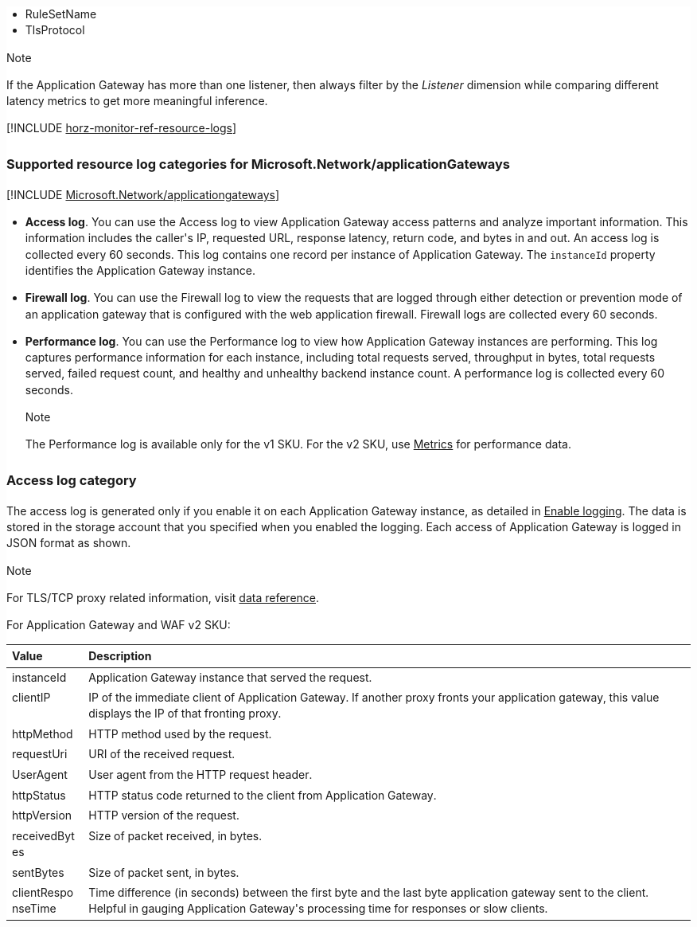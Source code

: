 - RuleSetName
- TlsProtocol

> [!NOTE]
>
> If the Application Gateway has more than one listener, then always filter by the *Listener* dimension while comparing different latency metrics to get more meaningful inference.

[!INCLUDE [horz-monitor-ref-resource-logs](~/reusable-content/ce-skilling/azure/includes/azure-monitor/horizontals/horz-monitor-ref-resource-logs.md)]

### Supported resource log categories for Microsoft.Network/applicationGateways

[!INCLUDE [Microsoft.Network/applicationgateways](~/reusable-content/ce-skilling/azure/includes/azure-monitor/reference/logs/microsoft-network-applicationgateways-logs-include.md)]

- **Access log**. You can use the Access log to view Application Gateway access patterns and analyze important information. This information includes the caller's IP, requested URL, response latency, return code, and bytes in and out. An access log is collected every 60 seconds. This log contains one record per instance of Application Gateway. The `instanceId` property identifies the Application Gateway instance.

- **Firewall log**. You can use the Firewall log to view the requests that are logged through either detection or prevention mode of an application gateway that is configured with the web application firewall. Firewall logs are collected every 60 seconds.

- **Performance log**. You can use the Performance log to view how Application Gateway instances are performing. This log captures performance information for each instance, including total requests served, throughput in bytes, total requests served, failed request count, and healthy and unhealthy backend instance count. A performance log is collected every 60 seconds.

  > [!NOTE]
  > The Performance log is available only for the v1 SKU. For the v2 SKU, use [Metrics](application-gateway-metrics.md) for performance data.

### Access log category

The access log is generated only if you enable it on each Application Gateway instance, as detailed in [Enable logging](application-gateway-diagnostics.md#enable-logging-through-the-azure-portal). The data is stored in the storage account that you specified when you enabled the logging. Each access of Application Gateway is logged in JSON format as shown.

> [!NOTE]
> For TLS/TCP proxy related information, visit [data reference](monitor-application-gateway-reference.md#tlstcp-proxy-logs).

For Application Gateway and WAF v2 SKU:

| Value    | Description |
|:---------|:------------|
|instanceId | Application Gateway instance that served the request. |
|clientIP   | IP of the immediate client of Application Gateway. If another proxy fronts your application gateway, this value displays the IP of that fronting proxy. |
|httpMethod | HTTP method used by the request. |
|requestUri | URI of the received request. |
|UserAgent  | User agent from the HTTP request header. |
|httpStatus | HTTP status code returned to the client from Application Gateway. |
|httpVersion | HTTP version of the request. |
|receivedBytes | Size of packet received, in bytes. |
|sentBytes | Size of packet sent, in bytes. |
|clientResponseTime | Time difference (in seconds) between the first byte and the last byte application gateway sent to the client. Helpful in gauging Application Gateway's processing time for responses or slow clients. |